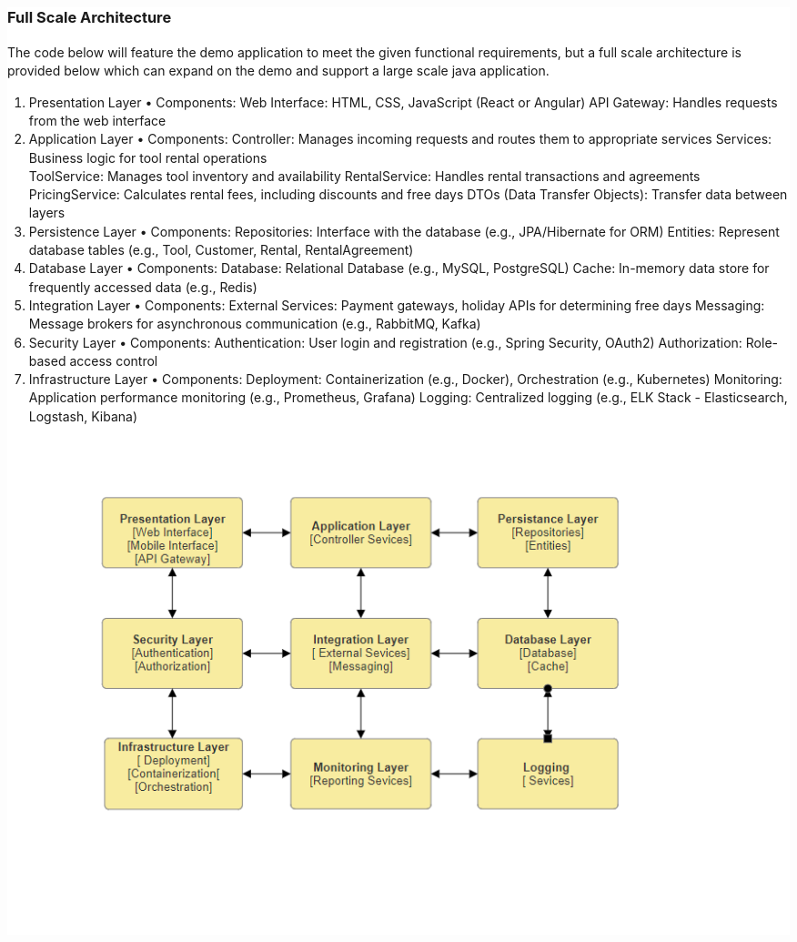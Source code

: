 
### Full Scale Architecture

The code below will feature the demo application to meet the given functional requirements, but a full scale architecture is provided below which can expand on the demo and support a large scale java application. 

1. Presentation Layer
•	Components:	Web Interface: HTML, CSS, JavaScript (React or Angular)
                API Gateway: Handles requests from the web interface
2. Application Layer
•	Components: Controller: Manages incoming requests and routes them to appropriate services
                Services: Business logic for tool rental operations            
                ToolService: Manages tool inventory and availability
                RentalService: Handles rental transactions and agreements
                PricingService: Calculates rental fees, including discounts and free days
                DTOs (Data Transfer Objects): Transfer data between layers
3. Persistence Layer
•	Components: Repositories: Interface with the database (e.g., JPA/Hibernate for ORM)
                Entities: Represent database tables (e.g., Tool, Customer, Rental, RentalAgreement)
4. Database Layer
•	Components: Database: Relational Database (e.g., MySQL, PostgreSQL)
                Cache: In-memory data store for frequently accessed data (e.g., Redis)
5. Integration Layer
•	Components: External Services: Payment gateways, holiday APIs for determining free days
                Messaging: Message brokers for asynchronous communication (e.g., RabbitMQ, Kafka)
6. Security Layer
•	Components: Authentication: User login and registration (e.g., Spring Security, OAuth2)
                Authorization: Role-based access control
7. Infrastructure Layer
•	Components: Deployment: Containerization (e.g., Docker), Orchestration (e.g., Kubernetes)
                Monitoring: Application performance monitoring (e.g., Prometheus, Grafana)
                Logging: Centralized logging (e.g., ELK Stack - Elasticsearch, Logstash, Kibana)


<p align="center">
    <img src="/media-files/Screenshot 2024-10-10 001100.png" alt="Full Architecture Diagram">
    <br />